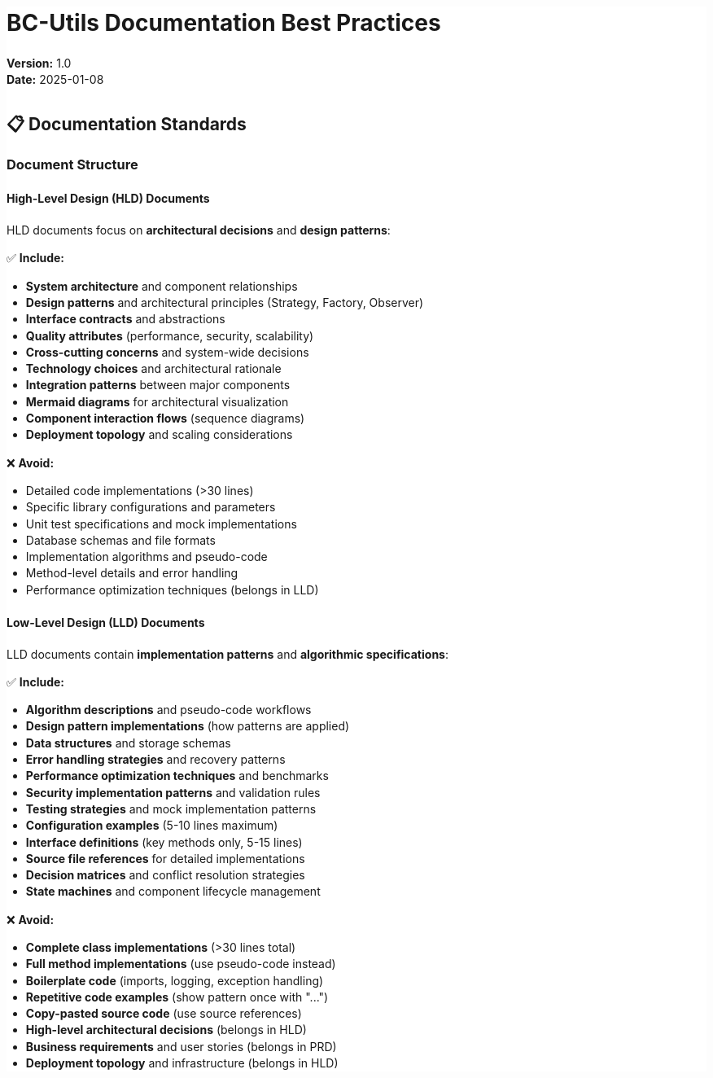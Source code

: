 # BC-Utils Documentation Best Practices

**Version:** 1.0  
**Date:** 2025-01-08  

## 📋 Documentation Standards

### Document Structure

#### High-Level Design (HLD) Documents
HLD documents focus on **architectural decisions** and **design patterns**:

✅ **Include:**
- **System architecture** and component relationships  
- **Design patterns** and architectural principles (Strategy, Factory, Observer)
- **Interface contracts** and abstractions
- **Quality attributes** (performance, security, scalability)
- **Cross-cutting concerns** and system-wide decisions
- **Technology choices** and architectural rationale
- **Integration patterns** between major components
- **Mermaid diagrams** for architectural visualization
- **Component interaction flows** (sequence diagrams)
- **Deployment topology** and scaling considerations

❌ **Avoid:**
- Detailed code implementations (>30 lines)
- Specific library configurations and parameters
- Unit test specifications and mock implementations
- Database schemas and file formats
- Implementation algorithms and pseudo-code
- Method-level details and error handling
- Performance optimization techniques (belongs in LLD)

#### Low-Level Design (LLD) Documents  
LLD documents contain **implementation patterns** and **algorithmic specifications**:

✅ **Include:**
- **Algorithm descriptions** and pseudo-code workflows
- **Design pattern implementations** (how patterns are applied)
- **Data structures** and storage schemas
- **Error handling strategies** and recovery patterns
- **Performance optimization techniques** and benchmarks
- **Security implementation patterns** and validation rules
- **Testing strategies** and mock implementation patterns
- **Configuration examples** (5-10 lines maximum)
- **Interface definitions** (key methods only, 5-15 lines)
- **Source file references** for detailed implementations
- **Decision matrices** and conflict resolution strategies
- **State machines** and component lifecycle management

❌ **Avoid:**
- **Complete class implementations** (>30 lines total)
- **Full method implementations** (use pseudo-code instead)
- **Boilerplate code** (imports, logging, exception handling)
- **Repetitive code examples** (show pattern once with "...")
- **Copy-pasted source code** (use source references)
- **High-level architectural decisions** (belongs in HLD)
- **Business requirements** and user stories (belongs in PRD)
- **Deployment topology** and infrastructure (belongs in HLD)
